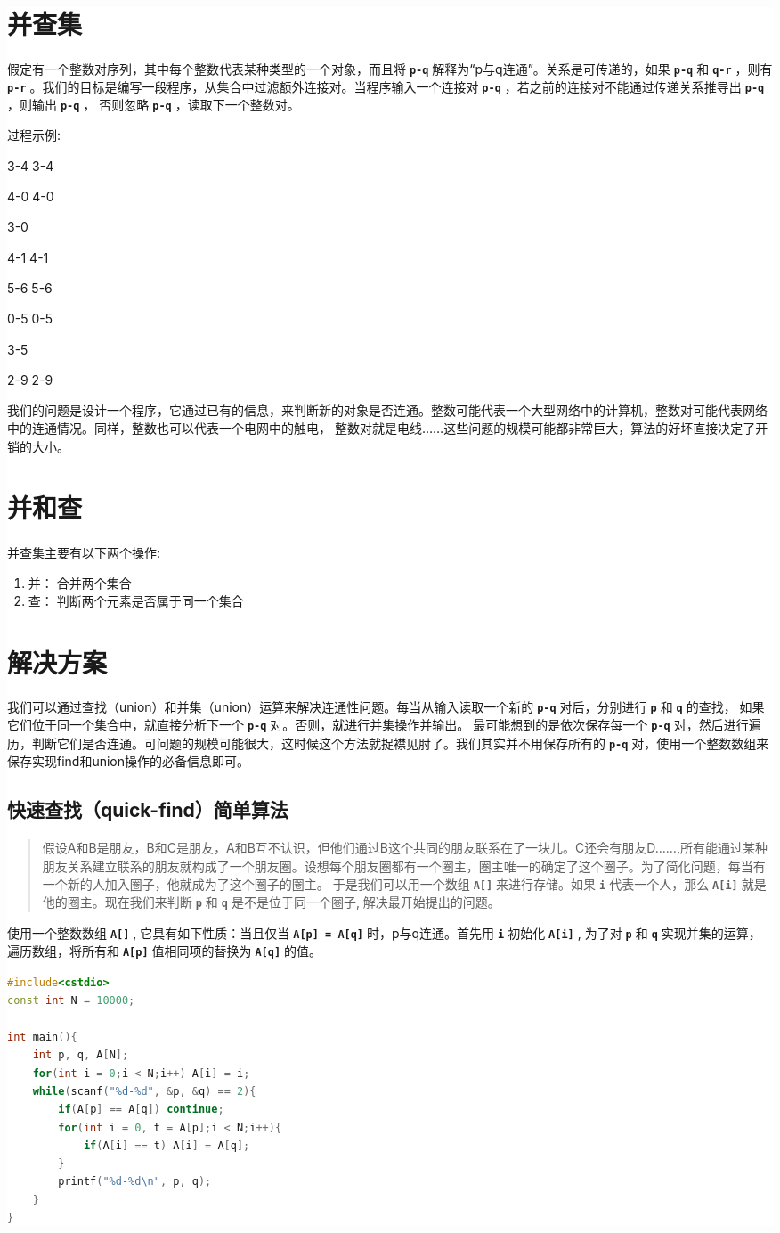 # 并查集

假定有一个整数对序列，其中每个整数代表某种类型的一个对象，而且将 **`p-q`** 解释为“p与q连通”。关系是可传递的，如果 **`p-q`** 和 **`q-r`** ，则有
**`p-r`** 。我们的目标是编写一段程序，从集合中过滤额外连接对。当程序输入一个连接对 **`p-q`** ，若之前的连接对不能通过传递关系推导出 **`p-q`** ，则输出
**`p-q`** ， 否则忽略 **`p-q`** ，读取下一个整数对。

过程示例:

3-4    3-4

4-0    4-0

3-0

4-1    4-1

5-6    5-6

0-5    0-5

3-5

2-9    2-9

我们的问题是设计一个程序，它通过已有的信息，来判断新的对象是否连通。整数可能代表一个大型网络中的计算机，整数对可能代表网络中的连通情况。同样，整数也可以代表一个电网中的触电， 整数对就是电线……这些问题的规模可能都非常巨大，算法的好坏直接决定了开销的大小。

# 并和查

并查集主要有以下两个操作:

1. 并： 合并两个集合
2. 查： 判断两个元素是否属于同一个集合

# 解决方案

我们可以通过查找（union）和并集（union）运算来解决连通性问题。每当从输入读取一个新的 **`p-q`** 对后，分别进行 **`p`** 和 **`q`** 的查找， 如果它们位于同一个集合中，就直接分析下一个 **`p-q`** 对。否则，就进行并集操作并输出。
最可能想到的是依次保存每一个 **`p-q`** 对，然后进行遍历，判断它们是否连通。可问题的规模可能很大，这时候这个方法就捉襟见肘了。我们其实并不用保存所有的  **`p-q`** 对，使用一个整数数组来保存实现find和union操作的必备信息即可。

## 快速查找（quick-find）简单算法

> 假设A和B是朋友，B和C是朋友，A和B互不认识，但他们通过B这个共同的朋友联系在了一块儿。C还会有朋友D……,所有能通过某种朋友关系建立联系的朋友就构成了一个朋友圈。设想每个朋友圈都有一个圈主，圈主唯一的确定了这个圈子。为了简化问题，每当有一个新的人加入圈子，他就成为了这个圈子的圈主。
于是我们可以用一个数组 **`A[]`** 来进行存储。如果 **`i`** 代表一个人，那么 **`A[i]`** 就是他的圈主。现在我们来判断 **`p`** 和 **`q`** 是不是位于同一个圈子, 解决最开始提出的问题。

使用一个整数数组 **`A[]`** , 它具有如下性质：当且仅当 **`A[p] = A[q]`** 时，p与q连通。首先用 **`i`** 初始化 **`A[i]`** , 为了对 **`p`** 和 **`q`** 实现并集的运算，遍历数组，将所有和 **`A[p]`** 值相同项的替换为 **`A[q]`** 的值。

```C++
#include<cstdio>
const int N = 10000;

int main(){
    int p, q, A[N];
    for(int i = 0;i < N;i++) A[i] = i;
    while(scanf("%d-%d", &p, &q) == 2){
        if(A[p] == A[q]) continue;
        for(int i = 0, t = A[p];i < N;i++){
            if(A[i] == t) A[i] = A[q];
        }
        printf("%d-%d\n", p, q);
    }
}
```